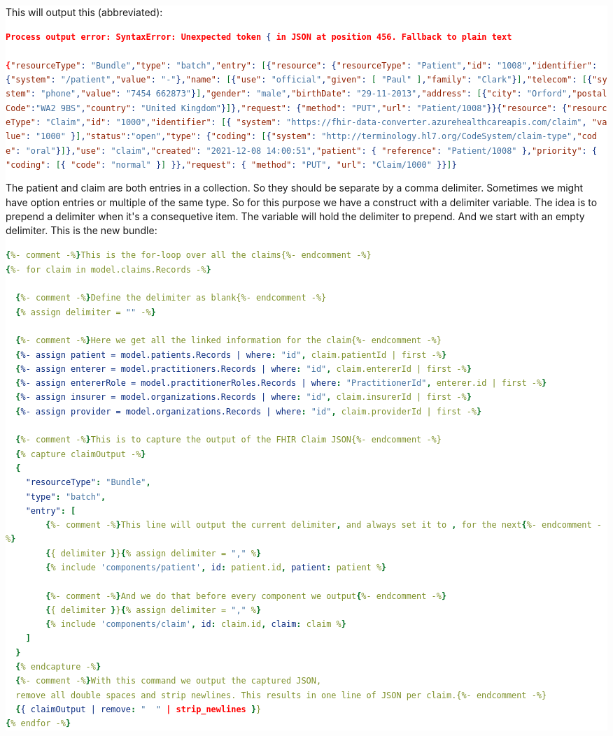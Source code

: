 This will output this (abbreviated):

```json
Process output error: SyntaxError: Unexpected token { in JSON at position 456. Fallback to plain text

{"resourceType": "Bundle","type": "batch","entry": [{"resource": {"resourceType": "Patient","id": "1008","identifier":{"system": "/patient","value": "-"},"name": [{"use": "official","given": [ "Paul" ],"family": "Clark"}],"telecom": [{"system": "phone","value": "7454 662873"}],"gender": "male","birthDate": "29-11-2013","address": [{"city": "Orford","postalCode":"WA2 9BS","country": "United Kingdom"}]},"request": {"method": "PUT","url": "Patient/1008"}}{"resource": {"resourceType": "Claim","id": "1000","identifier": [{ "system": "https://fhir-data-converter.azurehealthcareapis.com/claim", "value": "1000" }],"status":"open","type": {"coding": [{"system": "http://terminology.hl7.org/CodeSystem/claim-type","code": "oral"}]},"use": "claim","created": "2021-12-08 14:00:51","patient": { "reference": "Patient/1008" },"priority": { "coding": [{ "code": "normal" }] }},"request": { "method": "PUT", "url": "Claim/1000" }}]}
```

The patient and claim are both entries in a collection. So they should be separate by a comma delimiter. Sometimes we might have option entries or multiple of the same type. So for this purpose we have a construct with a delimiter variable. The idea is to prepend a delimiter when it's a consequetive item. The variable will hold the delimiter to prepend. And we start with an empty delimiter. This is the new bundle:

```yaml
{%- comment -%}This is the for-loop over all the claims{%- endcomment -%}
{%- for claim in model.claims.Records -%}

  {%- comment -%}Define the delimiter as blank{%- endcomment -%}
  {% assign delimiter = "" -%}

  {%- comment -%}Here we get all the linked information for the claim{%- endcomment -%}
  {%- assign patient = model.patients.Records | where: "id", claim.patientId | first -%}
  {%- assign enterer = model.practitioners.Records | where: "id", claim.entererId | first -%}
  {%- assign entererRole = model.practitionerRoles.Records | where: "PractitionerId", enterer.id | first -%}
  {%- assign insurer = model.organizations.Records | where: "id", claim.insurerId | first -%}
  {%- assign provider = model.organizations.Records | where: "id", claim.providerId | first -%}
  
  {%- comment -%}This is to capture the output of the FHIR Claim JSON{%- endcomment -%}
  {% capture claimOutput -%}
  {
    "resourceType": "Bundle",
    "type": "batch",
    "entry": [
        {%- comment -%}This line will output the current delimiter, and always set it to , for the next{%- endcomment -%}
        {{ delimiter }}{% assign delimiter = "," %}
        {% include 'components/patient', id: patient.id, patient: patient %}

        {%- comment -%}And we do that before every component we output{%- endcomment -%}
        {{ delimiter }}{% assign delimiter = "," %}
        {% include 'components/claim', id: claim.id, claim: claim %}
    ]
  }
  {% endcapture -%}
  {%- comment -%}With this command we output the captured JSON, 
  remove all double spaces and strip newlines. This results in one line of JSON per claim.{%- endcomment -%}
  {{ claimOutput | remove: "  " | strip_newlines }}
{% endfor -%}
```
